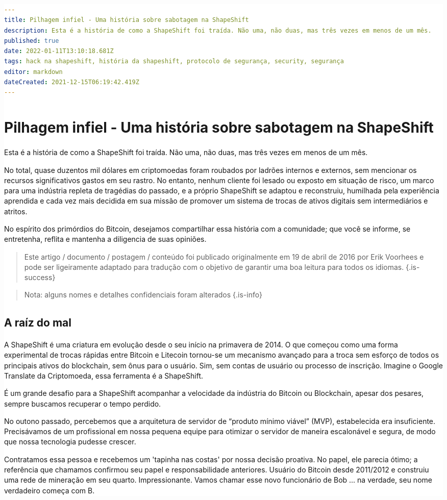 ```yaml
---
title: Pilhagem infiel - Uma história sobre sabotagem na ShapeShift
description: Esta é a história de como a ShapeShift foi traída. Não uma, não duas, mas três vezes em menos de um mês.
published: true
date: 2022-01-11T13:10:18.681Z
tags: hack na shapeshift, história da shapeshift, protocolo de segurança, security, segurança
editor: markdown
dateCreated: 2021-12-15T06:19:42.419Z
---
```


# Pilhagem infiel - Uma história sobre sabotagem na ShapeShift

Esta é a história de como a ShapeShift foi traída. Não uma, não duas, mas três vezes em menos de um mês.

No total, quase duzentos mil dólares em criptomoedas foram roubados por ladrões internos e externos, sem mencionar os recursos significativos gastos em seu rastro.
No entanto, nenhum cliente foi lesado ou exposto em situação de risco, um marco para uma indústria repleta de tragédias do passado, e a próprio ShapeShift se adaptou e reconstruiu, humilhada pela experiência aprendida e cada vez mais decidida em sua missão de promover um sistema de trocas de ativos digitais sem intermediários e atritos.

No espírito dos primórdios do Bitcoin, desejamos compartilhar essa história com a comunidade; que você se informe, se entretenha, reflita e mantenha a diligencia de suas opiniões.

> Este artigo / documento / postagem / conteúdo foi publicado originalmente em 19 de abril de 2016 por Erik Voorhees e pode  ser ligeiramente adaptado para tradução com o objetivo de garantir uma boa leitura para todos os idiomas.
{.is-success}

> Nota: alguns nomes e detalhes confidenciais foram alterados
{.is-info}


## A raíz do mal

A ShapeShift é uma criatura em evolução desde o seu início na primavera de 2014. O que começou como uma forma experimental de trocas rápidas entre Bitcoin e Litecoin tornou-se um mecanismo avançado para a troca sem esforço de todos os principais ativos do blockchain, sem ônus para o usuário. Sim, sem contas de usuário ou  processo de inscrição. Imagine o Google Translate da Criptomoeda, essa ferramenta é a ShapeShift.

É um grande desafio para a ShapeShift acompanhar a velocidade da indústria do Bitcoin ou Blockchain, apesar dos pesares, sempre buscamos recuperar o tempo perdido.

No outono passado, percebemos que a arquitetura de servidor de “produto mínimo viável” (MVP), estabelecida era insuficiente. Precisávamos de um profissional em nossa pequena equipe para otimizar o servidor de maneira escalonável e segura, de modo que nossa tecnologia pudesse crescer.

Contratamos essa pessoa e recebemos um 'tapinha nas costas' por nossa decisão proativa. No papel, ele parecia ótimo; a referência que chamamos confirmou seu papel e responsabilidade anteriores. Usuário do Bitcoin desde 2011/2012 e construiu uma rede de mineração em seu quarto. Impressionante. Vamos chamar esse novo funcionário de Bob ... na verdade, seu nome verdadeiro começa com B.
